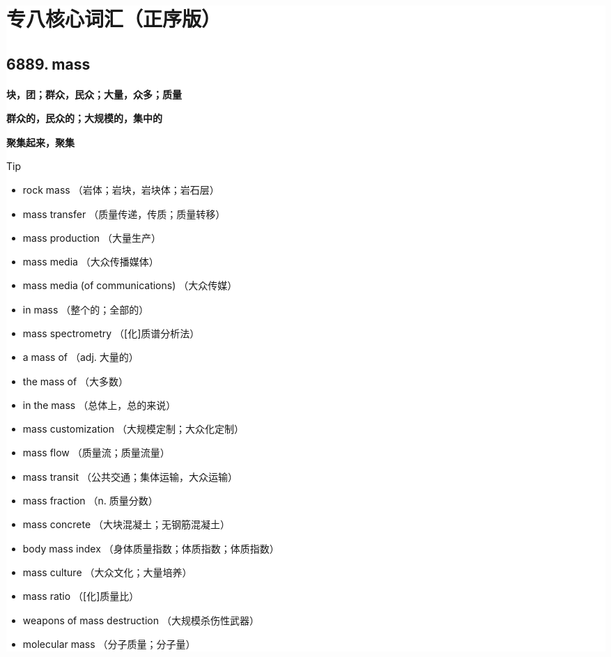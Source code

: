 # 专八核心词汇（正序版）

## 6889. mass

**块，团；群众，民众；大量，众多；质量**

**群众的，民众的；大规模的，集中的**

**聚集起来，聚集**

> [!TIP]
>
> - rock mass （岩体；岩块，岩块体；岩石层）
>
> - mass transfer （质量传递，传质；质量转移）
>
> - mass production （大量生产）
>
> - mass media （大众传播媒体）
>
> - mass media (of communications) （大众传媒）
>
> - in mass （整个的；全部的）
>
> - mass spectrometry （[化]质谱分析法）
>
> - a mass of （adj. 大量的）
>
> - the mass of （大多数）
>
> - in the mass （总体上，总的来说）
>
> - mass customization （大规模定制；大众化定制）
>
> - mass flow （质量流；质量流量）
>
> - mass transit （公共交通；集体运输，大众运输）
>
> - mass fraction （n. 质量分数）
>
> - mass concrete （大块混凝土；无钢筋混凝土）
>
> - body mass index （身体质量指数；体质指数；体质指数）
>
> - mass culture （大众文化；大量培养）
>
> - mass ratio （[化]质量比）
>
> - weapons of mass destruction （大规模杀伤性武器）
>
> - molecular mass （分子质量；分子量）
>
